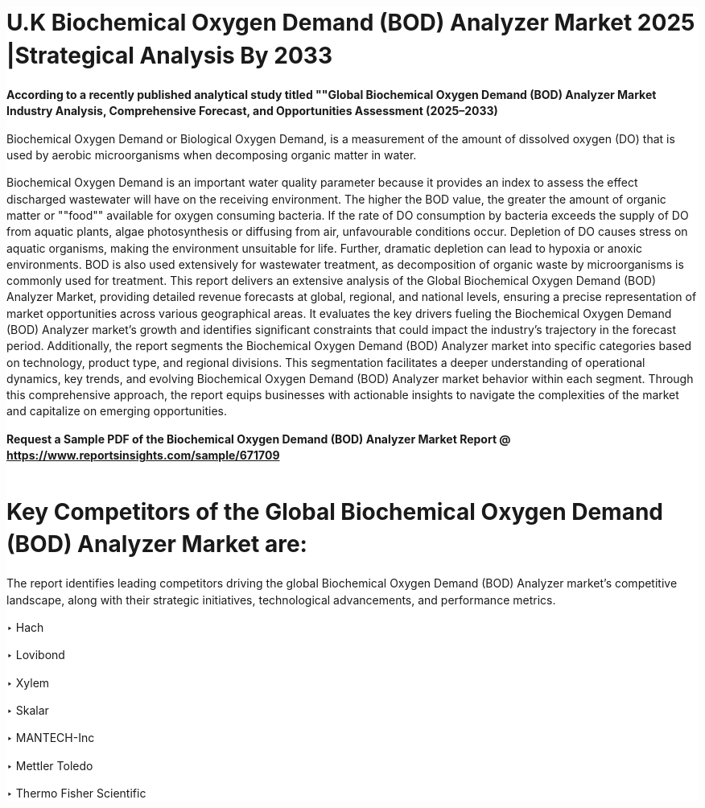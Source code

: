 # U.K Biochemical Oxygen Demand (BOD) Analyzer Market 2025 |Strategical Analysis By 2033

<strong>According to a recently published analytical study titled ""Global Biochemical Oxygen Demand (BOD) Analyzer Market Industry Analysis, Comprehensive Forecast, and Opportunities Assessment (2025–2033)</strong>

Biochemical Oxygen Demand or Biological Oxygen Demand, is a measurement of the amount of dissolved oxygen (DO) that is used by aerobic microorganisms when decomposing organic matter in water.

Biochemical Oxygen Demand is an important water quality parameter because it provides an index to assess the effect discharged wastewater will have on the receiving environment. The higher the BOD value, the greater the amount of organic matter or ""food"" available for oxygen consuming bacteria. If the rate of DO consumption by bacteria exceeds the supply of DO from aquatic plants, algae photosynthesis or diffusing from air, unfavourable conditions occur. Depletion of DO causes stress on aquatic organisms, making the environment unsuitable for life. Further, dramatic depletion can lead to hypoxia or anoxic environments. BOD is also used extensively for wastewater treatment, as decomposition of organic waste by microorganisms is commonly used for treatment. This report delivers an extensive analysis of the Global Biochemical Oxygen Demand (BOD) Analyzer Market, providing detailed revenue forecasts at global, regional, and national levels, ensuring a precise representation of market opportunities across various geographical areas. It evaluates the key drivers fueling the Biochemical Oxygen Demand (BOD) Analyzer market’s growth and identifies significant constraints that could impact the industry’s trajectory in the forecast period. Additionally, the report segments the Biochemical Oxygen Demand (BOD) Analyzer market into specific categories based on technology, product type, and regional divisions. This segmentation facilitates a deeper understanding of operational dynamics, key trends, and evolving Biochemical Oxygen Demand (BOD) Analyzer market behavior within each segment. Through this comprehensive approach, the report equips businesses with actionable insights to navigate the complexities of the market and capitalize on emerging opportunities.

<strong>Request a Sample PDF of the Biochemical Oxygen Demand (BOD) Analyzer Market Report </strong><strong>@<a href=https://www.reportsinsights.com/sample/671709> https://www.reportsinsights.com/sample/671709</a></strong></font>

# <strong>Key Competitors of the Global Biochemical Oxygen Demand (BOD) Analyzer Market are:</strong>

The report identifies leading competitors driving the global Biochemical Oxygen Demand (BOD) Analyzer market’s competitive landscape, along with their strategic initiatives, technological advancements, and performance metrics.

‣ Hach

‣ Lovibond

‣ Xylem

‣ Skalar

‣ MANTECH-Inc

‣ Mettler Toledo

‣ Thermo Fisher Scientific

